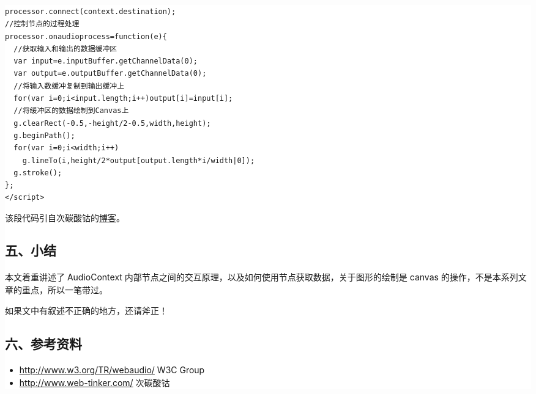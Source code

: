 	processor.connect(context.destination);
	//控制节点的过程处理
	processor.onaudioprocess=function(e){
	  //获取输入和输出的数据缓冲区
	  var input=e.inputBuffer.getChannelData(0);
	  var output=e.outputBuffer.getChannelData(0);
	  //将输入数缓冲复制到输出缓冲上
	  for(var i=0;i<input.length;i++)output[i]=input[i];
	  //将缓冲区的数据绘制到Canvas上
	  g.clearRect(-0.5,-height/2-0.5,width,height);
	  g.beginPath();
	  for(var i=0;i<width;i++)
	    g.lineTo(i,height/2*output[output.length*i/width|0]);
	  g.stroke();
	};
	</script>

该段代码引自次碳酸钴的[博客](http://www.web-tinker.com/article/20498.html)。

## 五、小结

本文着重讲述了 AudioContext 内部节点之间的交互原理，以及如何使用节点获取数据，关于图形的绘制是 canvas 的操作，不是本系列文章的重点，所以一笔带过。

如果文中有叙述不正确的地方，还请斧正！

## 六、参考资料

- <http://www.w3.org/TR/webaudio/> W3C Group
- <http://www.web-tinker.com/> 次碳酸钴